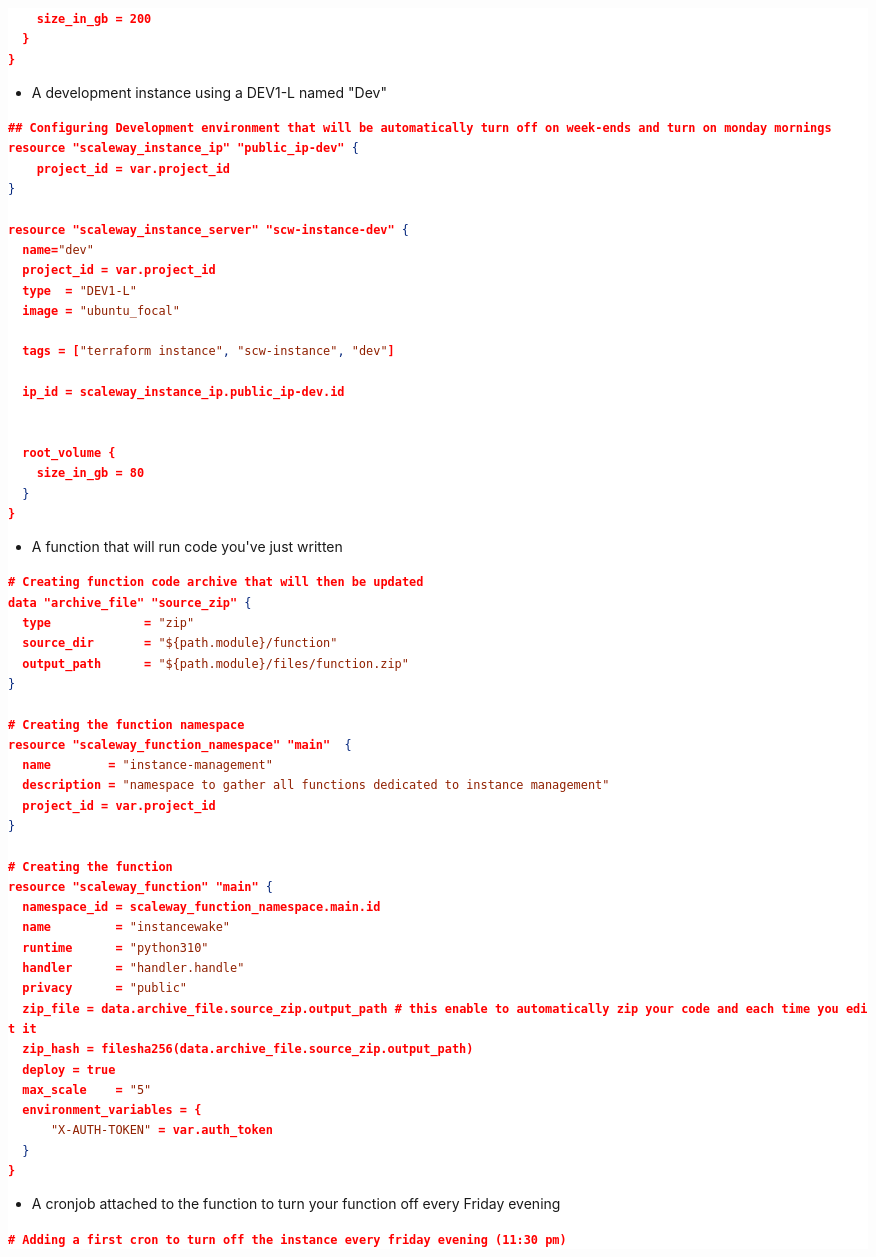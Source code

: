 ```json
    size_in_gb = 200
  }
}
```
- A development instance using a DEV1-L named "Dev"
```json
## Configuring Development environment that will be automatically turn off on week-ends and turn on monday mornings
resource "scaleway_instance_ip" "public_ip-dev" {
    project_id = var.project_id
}

resource "scaleway_instance_server" "scw-instance-dev" {
  name="dev"
  project_id = var.project_id
  type  = "DEV1-L"
  image = "ubuntu_focal"

  tags = ["terraform instance", "scw-instance", "dev"]

  ip_id = scaleway_instance_ip.public_ip-dev.id


  root_volume {
    size_in_gb = 80
  }
}
```
- A function that will run code you've just written
```json
# Creating function code archive that will then be updated
data "archive_file" "source_zip" {
  type             = "zip"
  source_dir       = "${path.module}/function"
  output_path      = "${path.module}/files/function.zip"
}

# Creating the function namespace
resource "scaleway_function_namespace" "main"  {
  name        = "instance-management"
  description = "namespace to gather all functions dedicated to instance management"
  project_id = var.project_id
}

# Creating the function
resource "scaleway_function" "main" {
  namespace_id = scaleway_function_namespace.main.id
  name         = "instancewake"
  runtime      = "python310"
  handler      = "handler.handle"
  privacy      = "public"
  zip_file = data.archive_file.source_zip.output_path # this enable to automatically zip your code and each time you edit it
  zip_hash = filesha256(data.archive_file.source_zip.output_path)
  deploy = true
  max_scale    = "5"
  environment_variables = {
      "X-AUTH-TOKEN" = var.auth_token
  }
}
```
- A cronjob attached to the function to turn your function off every Friday evening
```json
# Adding a first cron to turn off the instance every friday evening (11:30 pm)
```